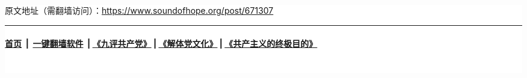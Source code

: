原文地址（需翻墙访问）：https://www.soundofhope.org/post/671307


------------------------
#### [首页](https://github.com/gfw-breaker/banned-news3/blob/master/README.md) &nbsp;|&nbsp; [一键翻墙软件](https://github.com/gfw-breaker/nogfw/blob/master/README.md) &nbsp;| [《九评共产党》](https://github.com/gfw-breaker/9ping.md/blob/master/README.md#九评之一评共产党是什么) | [《解体党文化》](https://github.com/gfw-breaker/jtdwh.md/blob/master/README.md) | [《共产主义的终极目的》](https://github.com/gfw-breaker/gczydzjmd.md/blob/master/README.md)


<img src='http://gfw-breaker.win/banned-news3/pages/soh6/671307.md' width='0px' height='0px'/>